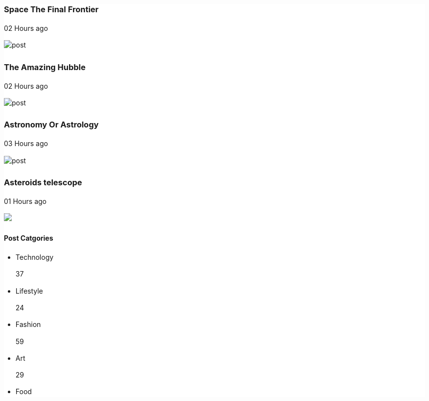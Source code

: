### Space The Final Frontier

02 Hours ago

![post](img/blog/popular-post/post2.jpg)

[](blog-details.html)

### The Amazing Hubble

02 Hours ago

![post](img/blog/popular-post/post3.jpg)

[](blog-details.html)

### Astronomy Or Astrology

03 Hours ago

![post](img/blog/popular-post/post4.jpg)

[](blog-details.html)

### Asteroids telescope

01 Hours ago

[<img src="img/blog/add.jpg" class="img-fluid" />](#)

#### Post Catgories

-   <a href="#" class="d-flex justify-content-between"></a>

    Technology

    37

-   <a href="#" class="d-flex justify-content-between"></a>

    Lifestyle

    24

-   <a href="#" class="d-flex justify-content-between"></a>

    Fashion

    59

-   <a href="#" class="d-flex justify-content-between"></a>

    Art

    29

-   <a href="#" class="d-flex justify-content-between"></a>

    Food
